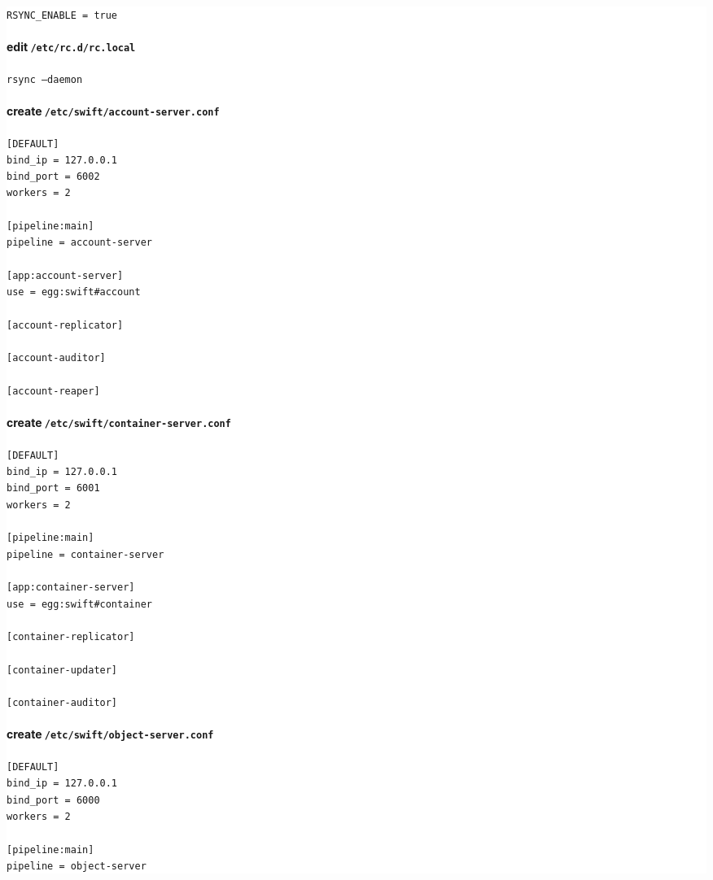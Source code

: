 
    RSYNC_ENABLE = true


#### edit `/etc/rc.d/rc.local`


    rsync –daemon


#### create `/etc/swift/account-server.conf`


    [DEFAULT]
    bind_ip = 127.0.0.1
    bind_port = 6002
    workers = 2

    [pipeline:main]
    pipeline = account-server

    [app:account-server]
    use = egg:swift#account

    [account-replicator]

    [account-auditor]

    [account-reaper]


#### create `/etc/swift/container-server.conf`


    [DEFAULT]
    bind_ip = 127.0.0.1
    bind_port = 6001
    workers = 2

    [pipeline:main]
    pipeline = container-server

    [app:container-server]
    use = egg:swift#container

    [container-replicator]

    [container-updater]

    [container-auditor]


#### create `/etc/swift/object-server.conf`


    [DEFAULT]
    bind_ip = 127.0.0.1
    bind_port = 6000
    workers = 2

    [pipeline:main]
    pipeline = object-server
